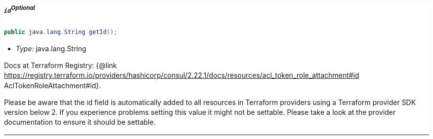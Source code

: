 ##### `id`<sup>Optional</sup> <a name="id" id="@cdktf/provider-consul.aclTokenRoleAttachment.AclTokenRoleAttachmentConfig.property.id"></a>

```java
public java.lang.String getId();
```

- *Type:* java.lang.String

Docs at Terraform Registry: {@link https://registry.terraform.io/providers/hashicorp/consul/2.22.1/docs/resources/acl_token_role_attachment#id AclTokenRoleAttachment#id}.

Please be aware that the id field is automatically added to all resources in Terraform providers using a Terraform provider SDK version below 2.
If you experience problems setting this value it might not be settable. Please take a look at the provider documentation to ensure it should be settable.

---



